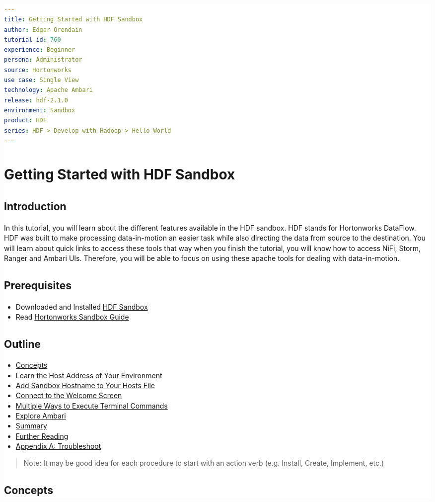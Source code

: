 ```yaml
---
title: Getting Started with HDF Sandbox
author: Edgar Orendain
tutorial-id: 760
experience: Beginner
persona: Administrator
source: Hortonworks
use case: Single View
technology: Apache Ambari
release: hdf-2.1.0
environment: Sandbox
product: HDF
series: HDF > Develop with Hadoop > Hello World
---
```


# Getting Started with HDF Sandbox

## Introduction

In this tutorial, you will learn about the different features available in the HDF sandbox. HDF stands for Hortonworks DataFlow. HDF was built to make processing data-in-motion an easier task while also directing the data from source to the destination. You will learn about quick links to access these tools that way when you finish the tutorial, you will know how to access NiFi, Storm, Ranger and Ambari UIs. Therefore, you will be able to focus on using these apache tools for dealing with data-in-motion.

## Prerequisites

-   Downloaded and Installed [HDF Sandbox](https://hortonworks.com/downloads/)
-   Read [Hortonworks Sandbox Guide](https://hortonworks.com/tutorial/hortonworks-sandbox-guide/)

## Outline

-   [Concepts](#concepts)
-   [Learn the Host Address of Your Environment](#learn-the-host-address-of-your-environment)
-   [Add Sandbox Hostname to Your Hosts File](#add-sandbox-hostname-to-your-hosts-file)
-   [Connect to the Welcome Screen](#connect-to-the-welcome-screen)
-   [Multiple Ways to Execute Terminal Commands](#multiple-ways-to-execute-terminal-commands)
-   [Explore Ambari](#explore-ambari)
-   [Summary](#summary)
-   [Further Reading](#further-reading)
-   [Appendix A: Troubleshoot](#appendix-a-troubleshoot)

> Note: It may be good idea for each procedure to start with an action verb (e.g. Install, Create, Implement, etc.)

## Concepts
